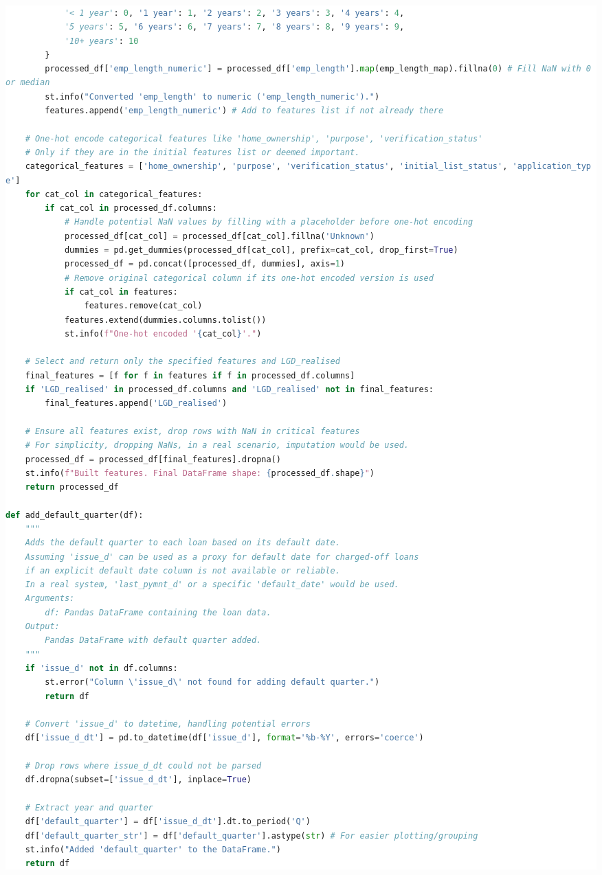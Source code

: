 ```python
            '< 1 year': 0, '1 year': 1, '2 years': 2, '3 years': 3, '4 years': 4,
            '5 years': 5, '6 years': 6, '7 years': 7, '8 years': 8, '9 years': 9,
            '10+ years': 10
        }
        processed_df['emp_length_numeric'] = processed_df['emp_length'].map(emp_length_map).fillna(0) # Fill NaN with 0 or median
        st.info("Converted 'emp_length' to numeric ('emp_length_numeric').")
        features.append('emp_length_numeric') # Add to features list if not already there

    # One-hot encode categorical features like 'home_ownership', 'purpose', 'verification_status'
    # Only if they are in the initial features list or deemed important.
    categorical_features = ['home_ownership', 'purpose', 'verification_status', 'initial_list_status', 'application_type']
    for cat_col in categorical_features:
        if cat_col in processed_df.columns:
            # Handle potential NaN values by filling with a placeholder before one-hot encoding
            processed_df[cat_col] = processed_df[cat_col].fillna('Unknown')
            dummies = pd.get_dummies(processed_df[cat_col], prefix=cat_col, drop_first=True)
            processed_df = pd.concat([processed_df, dummies], axis=1)
            # Remove original categorical column if its one-hot encoded version is used
            if cat_col in features:
                features.remove(cat_col)
            features.extend(dummies.columns.tolist())
            st.info(f"One-hot encoded '{cat_col}'.")

    # Select and return only the specified features and LGD_realised
    final_features = [f for f in features if f in processed_df.columns]
    if 'LGD_realised' in processed_df.columns and 'LGD_realised' not in final_features:
        final_features.append('LGD_realised')
    
    # Ensure all features exist, drop rows with NaN in critical features
    # For simplicity, dropping NaNs, in a real scenario, imputation would be used.
    processed_df = processed_df[final_features].dropna()
    st.info(f"Built features. Final DataFrame shape: {processed_df.shape}")
    return processed_df

def add_default_quarter(df):
    """
    Adds the default quarter to each loan based on its default date.
    Assuming 'issue_d' can be used as a proxy for default date for charged-off loans
    if an explicit default date column is not available or reliable.
    In a real system, 'last_pymnt_d' or a specific 'default_date' would be used.
    Arguments:
        df: Pandas DataFrame containing the loan data.
    Output:
        Pandas DataFrame with default quarter added.
    """
    if 'issue_d' not in df.columns:
        st.error("Column \'issue_d\' not found for adding default quarter.")
        return df

    # Convert 'issue_d' to datetime, handling potential errors
    df['issue_d_dt'] = pd.to_datetime(df['issue_d'], format='%b-%Y', errors='coerce')
    
    # Drop rows where issue_d_dt could not be parsed
    df.dropna(subset=['issue_d_dt'], inplace=True)

    # Extract year and quarter
    df['default_quarter'] = df['issue_d_dt'].dt.to_period('Q')
    df['default_quarter_str'] = df['default_quarter'].astype(str) # For easier plotting/grouping
    st.info("Added 'default_quarter' to the DataFrame.")
    return df

```